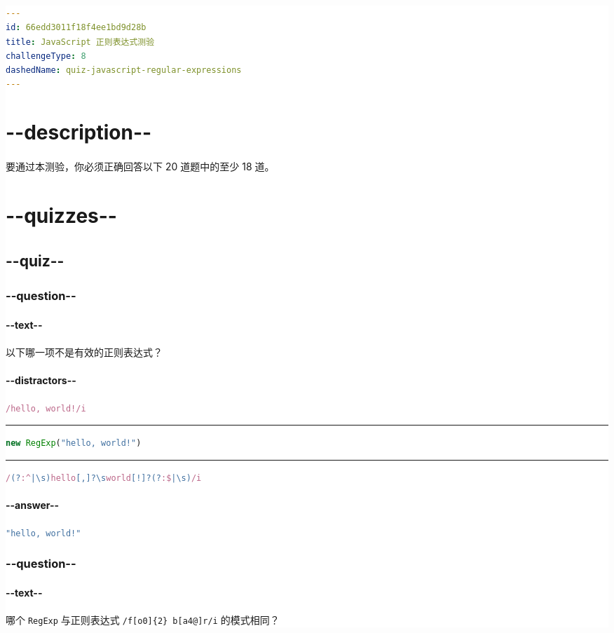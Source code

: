 ```yaml
---
id: 66edd3011f18f4ee1bd9d28b
title: JavaScript 正则表达式测验
challengeType: 8
dashedName: quiz-javascript-regular-expressions
---
```


# --description--

要通过本测验，你必须正确回答以下 20 道题中的至少 18 道。

# --quizzes--

## --quiz--

### --question--

#### --text--

以下哪一项不是有效的正则表达式？

#### --distractors--

```js
/hello, world!/i
```

---

```js
new RegExp("hello, world!")
```

---

```js
/(?:^|\s)hello[,]?\sworld[!]?(?:$|\s)/i
```

#### --answer--

```js
"hello, world!"
```

### --question--

#### --text--

哪个 `RegExp` 与正则表达式 `/f[o0]{2} b[a4@]r/i` 的模式相同？
